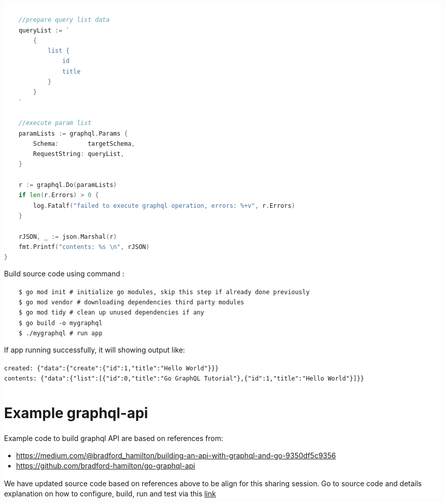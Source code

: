 ```go

	//prepare query list data
	queryList := `
		{
			list {
				id
				title
			}
		}
    `

	//execute param list
	paramLists := graphql.Params {
		Schema:        targetSchema,
		RequestString: queryList,
	}

	r := graphql.Do(paramLists)
	if len(r.Errors) > 0 {
		log.Fatalf("failed to execute graphql operation, errors: %+v", r.Errors)
	}

	rJSON, _ := json.Marshal(r)
	fmt.Printf("contents: %s \n", rJSON)
}
```

Build source code using command :

```shell
    $ go mod init # initialize go modules, skip this step if already done previously
    $ go mod vendor # downloading dependencies third party modules
    $ go mod tidy # clean up unused dependencies if any 
    $ go build -o mygraphql
    $ ./mygraphql # run app
```

If app running successfully, it will showing output like:

```shell
created: {"data":{"create":{"id":1,"title":"Hello World"}}} 
contents: {"data":{"list":[{"id":0,"title":"Go GraphQL Tutorial"},{"id":1,"title":"Hello World"}]}} 
```

# Example graphql-api 

Example code to build graphql API are based on references from:

- https://medium.com/@bradford_hamilton/building-an-api-with-graphql-and-go-9350df5c9356
- https://github.com/bradford-hamilton/go-graphql-api

We have updated source code based on references above to be align for this sharing session. Go to source code and details explanation on how to configure, build, run and test via this [link](code/graphql-api/)
